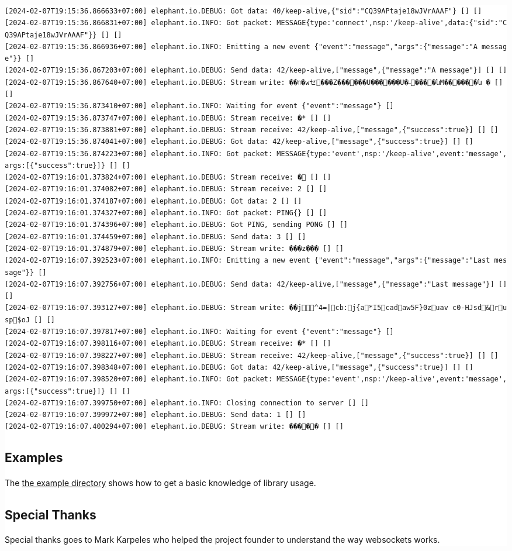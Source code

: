 ```log
[2024-02-07T19:15:36.866633+07:00] elephant.io.DEBUG: Got data: 40/keep-alive,{"sid":"CQ39APtaje18wJVrAAAF"} [] []
[2024-02-07T19:15:36.866831+07:00] elephant.io.INFO: Got packet: MESSAGE{type:'connect',nsp:'/keep-alive',data:{"sid":"CQ39APtaje18wJVrAAAF"}} [] []
[2024-02-07T19:15:36.866936+07:00] elephant.io.INFO: Emitting a new event {"event":"message","args":{"message":"A message"}} []
[2024-02-07T19:15:36.867203+07:00] elephant.io.DEBUG: Send data: 42/keep-alive,["message",{"message":"A message"}] [] []
[2024-02-07T19:15:36.867640+07:00] elephant.io.DEBUG: Stream write: ��װ�wセ���Z������U������U�˶����նM������ն � [] []
[2024-02-07T19:15:36.873410+07:00] elephant.io.INFO: Waiting for event {"event":"message"} []
[2024-02-07T19:15:36.873747+07:00] elephant.io.DEBUG: Stream receive: �* [] []
[2024-02-07T19:15:36.873881+07:00] elephant.io.DEBUG: Stream receive: 42/keep-alive,["message",{"success":true}] [] []
[2024-02-07T19:15:36.874041+07:00] elephant.io.DEBUG: Got data: 42/keep-alive,["message",{"success":true}] [] []
[2024-02-07T19:15:36.874223+07:00] elephant.io.INFO: Got packet: MESSAGE{type:'event',nsp:'/keep-alive',event:'message',args:[{"success":true}]} [] []
[2024-02-07T19:16:01.373824+07:00] elephant.io.DEBUG: Stream receive: � [] []
[2024-02-07T19:16:01.374082+07:00] elephant.io.DEBUG: Stream receive: 2 [] []
[2024-02-07T19:16:01.374187+07:00] elephant.io.DEBUG: Got data: 2 [] []
[2024-02-07T19:16:01.374327+07:00] elephant.io.INFO: Got packet: PING{} [] []
[2024-02-07T19:16:01.374396+07:00] elephant.io.DEBUG: Got PING, sending PONG [] []
[2024-02-07T19:16:01.374459+07:00] elephant.io.DEBUG: Send data: 3 [] []
[2024-02-07T19:16:01.374879+07:00] elephant.io.DEBUG: Stream write: ���z��� [] []
[2024-02-07T19:16:07.392523+07:00] elephant.io.INFO: Emitting a new event {"event":"message","args":{"message":"Last message"}} []
[2024-02-07T19:16:07.392756+07:00] elephant.io.DEBUG: Send data: 42/keep-alive,["message",{"message":"Last message"}] [] []
[2024-02-07T19:16:07.393127+07:00] elephant.io.DEBUG: Stream write: ��j^4=|cb:j{a*I5cadaw5F}0zuav c0-HJsd&rusp$oJ [] []
[2024-02-07T19:16:07.397817+07:00] elephant.io.INFO: Waiting for event {"event":"message"} []
[2024-02-07T19:16:07.398116+07:00] elephant.io.DEBUG: Stream receive: �* [] []
[2024-02-07T19:16:07.398227+07:00] elephant.io.DEBUG: Stream receive: 42/keep-alive,["message",{"success":true}] [] []
[2024-02-07T19:16:07.398348+07:00] elephant.io.DEBUG: Got data: 42/keep-alive,["message",{"success":true}] [] []
[2024-02-07T19:16:07.398520+07:00] elephant.io.INFO: Got packet: MESSAGE{type:'event',nsp:'/keep-alive',event:'message',args:[{"success":true}]} [] []
[2024-02-07T19:16:07.399750+07:00] elephant.io.INFO: Closing connection to server [] []
[2024-02-07T19:16:07.399972+07:00] elephant.io.DEBUG: Send data: 1 [] []
[2024-02-07T19:16:07.400294+07:00] elephant.io.DEBUG: Stream write: ����� [] []
```

## Examples

The [the example directory](/example) shows how to get a basic knowledge of library usage.

## Special Thanks

Special thanks goes to Mark Karpeles who helped the project founder to understand the way websockets works.
